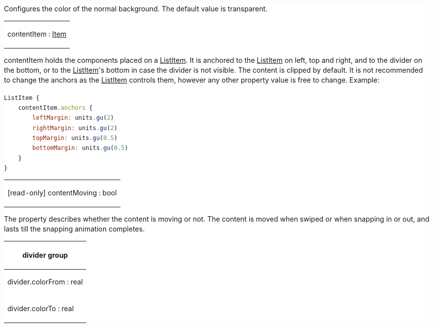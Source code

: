 Configures the color of the normal background. The default value is transparent.

<table>
<colgroup>
<col width="100%" />
</colgroup>
<tbody>
<tr class="odd">
<td><p><span id="contentItem-prop"></span><span class="name">contentItem</span> : <span class="type"><a href="../../sdk-14.10/QtQuick.Item/index.html">Item</a></span></p></td>
</tr>
</tbody>
</table>

contentItem holds the components placed on a [ListItem](index.html). It is anchored to the [ListItem](index.html) on left, top and right, and to the divider on the bottom, or to the [ListItem](index.html)'s bottom in case the divider is not visible. The content is clipped by default. It is not recommended to change the anchors as the [ListItem](index.html) controls them, however any other property value is free to change. Example:

``` qml
ListItem {
    contentItem.anchors {
        leftMargin: units.gu(2)
        rightMargin: units.gu(2)
        topMargin: units.gu(0.5)
        bottomMargin: units.gu(0.5)
    }
}
```

<table>
<colgroup>
<col width="100%" />
</colgroup>
<tbody>
<tr class="odd">
<td><p><span id="contentMoving-prop"></span><span class="qmlreadonly">[read-only] </span><span class="name">contentMoving</span> : <span class="type">bool</span></p></td>
</tr>
</tbody>
</table>

The property describes whether the content is moving or not. The content is moved when swiped or when snapping in or out, and lasts till the snapping animation completes.

<table>
<colgroup>
<col width="100%" />
</colgroup>
<thead>
<tr class="header">
<th><p><span id="divider-prop"></span><strong>divider group</strong></p></th>
</tr>
</thead>
<tbody>
<tr class="odd">
<td><p><span id="divider.colorFrom-prop"></span><span class="name">divider.colorFrom</span> : <span class="type">real</span></p></td>
</tr>
<tr class="even">
<td><p><span id="divider.colorTo-prop"></span><span class="name">divider.colorTo</span> : <span class="type">real</span></p></td>
</tr>
</tbody>
</table>
